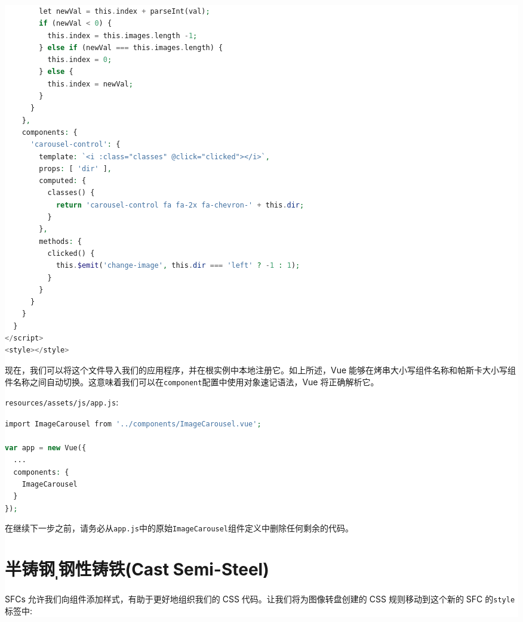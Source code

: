 ```php
        let newVal = this.index + parseInt(val);
        if (newVal < 0) {
          this.index = this.images.length -1;
        } else if (newVal === this.images.length) {
          this.index = 0;
        } else {
          this.index = newVal;
        }
      }
    },
    components: {
      'carousel-control': {
        template: `<i :class="classes" @click="clicked"></i>`,
        props: [ 'dir' ],
        computed: {
          classes() {
            return 'carousel-control fa fa-2x fa-chevron-' + this.dir;
          }
        },
        methods: {
          clicked() {
            this.$emit('change-image', this.dir === 'left' ? -1 : 1);
          }
        }
      }
    }
  }
</script>
<style></style>
```

现在，我们可以将这个文件导入我们的应用程序，并在根实例中本地注册它。如上所述，Vue 能够在烤串大小写组件名称和帕斯卡大小写组件名称之间自动切换。这意味着我们可以在`component`配置中使用对象速记语法，Vue 将正确解析它。

`resources/assets/js/app.js`:

```php
import ImageCarousel from '../components/ImageCarousel.vue';

var app = new Vue({
  ...
  components: {
    ImageCarousel
  }
});
```

在继续下一步之前，请务必从`app.js`中的原始`ImageCarousel`组件定义中删除任何剩余的代码。

# 半铸钢ˌ钢性铸铁(Cast Semi-Steel)

SFCs 允许我们向组件添加样式，有助于更好地组织我们的 CSS 代码。让我们将为图像转盘创建的 CSS 规则移动到这个新的 SFC 的`style`标签中:
